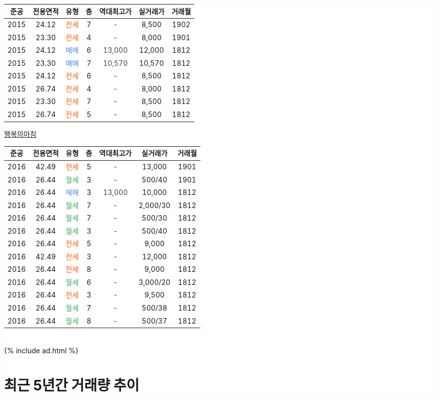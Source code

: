 |준공|전용면적|유형|층|역대최고가|실거래가|거래월|
|:---:|:---:|:---:|:---:|:---:|:---:|:---:|
|2015|24.12|<span style="color:#ff5a00">전세</span>|7|<span style="color:#444444">-</span>|8,500|1902|
|2015|23.30|<span style="color:#ff5a00">전세</span>|4|<span style="color:#444444">-</span>|8,000|1901|
|2015|24.12|<span style="color:#4285f3">매매</span>|6|<span style="color:#444444">13,000</span>|12,000|1812|
|2015|23.30|<span style="color:#4285f3">매매</span>|7|<span style="color:#444444">10,570</span>|10,570|1812|
|2015|24.12|<span style="color:#ff5a00">전세</span>|6|<span style="color:#444444">-</span>|8,500|1812|
|2015|26.74|<span style="color:#ff5a00">전세</span>|4|<span style="color:#444444">-</span>|8,000|1812|
|2015|23.30|<span style="color:#ff5a00">전세</span>|7|<span style="color:#444444">-</span>|8,500|1812|
|2015|26.74|<span style="color:#ff5a00">전세</span>|5|<span style="color:#444444">-</span>|8,500|1812|

[행복의아침](https://search.naver.com/search.naver?query=%EC%84%B8%EC%A2%85%ED%8A%B9%EB%B3%84%EC%9E%90%EC%B9%98%EC%8B%9C+%EB%82%98%EC%84%B1%EB%8F%99+%ED%96%89%EB%B3%B5%EC%9D%98%EC%95%84%EC%B9%A8)

|준공|전용면적|유형|층|역대최고가|실거래가|거래월|
|:---:|:---:|:---:|:---:|:---:|:---:|:---:|
|2016|42.49|<span style="color:#ff5a00">전세</span>|5|<span style="color:#444444">-</span>|13,000|1901|
|2016|26.44|<span style="color:#34a853">월세</span>|3|<span style="color:#444444">-</span>|500/40|1901|
|2016|26.44|<span style="color:#4285f3">매매</span>|3|<span style="color:#444444">13,000</span>|10,000|1812|
|2016|26.44|<span style="color:#34a853">월세</span>|7|<span style="color:#444444">-</span>|2,000/30|1812|
|2016|26.44|<span style="color:#34a853">월세</span>|7|<span style="color:#444444">-</span>|500/30|1812|
|2016|26.44|<span style="color:#34a853">월세</span>|3|<span style="color:#444444">-</span>|500/40|1812|
|2016|26.44|<span style="color:#ff5a00">전세</span>|5|<span style="color:#444444">-</span>|9,000|1812|
|2016|42.49|<span style="color:#ff5a00">전세</span>|3|<span style="color:#444444">-</span>|12,000|1812|
|2016|26.44|<span style="color:#ff5a00">전세</span>|8|<span style="color:#444444">-</span>|9,000|1812|
|2016|26.44|<span style="color:#34a853">월세</span>|6|<span style="color:#444444">-</span>|3,000/20|1812|
|2016|26.44|<span style="color:#ff5a00">전세</span>|3|<span style="color:#444444">-</span>|9,500|1812|
|2016|26.44|<span style="color:#34a853">월세</span>|7|<span style="color:#444444">-</span>|500/38|1812|
|2016|26.44|<span style="color:#34a853">월세</span>|8|<span style="color:#444444">-</span>|500/37|1812|


<br>
{% include ad.html %}
<br>

# 최근 5년간 거래량 추이

